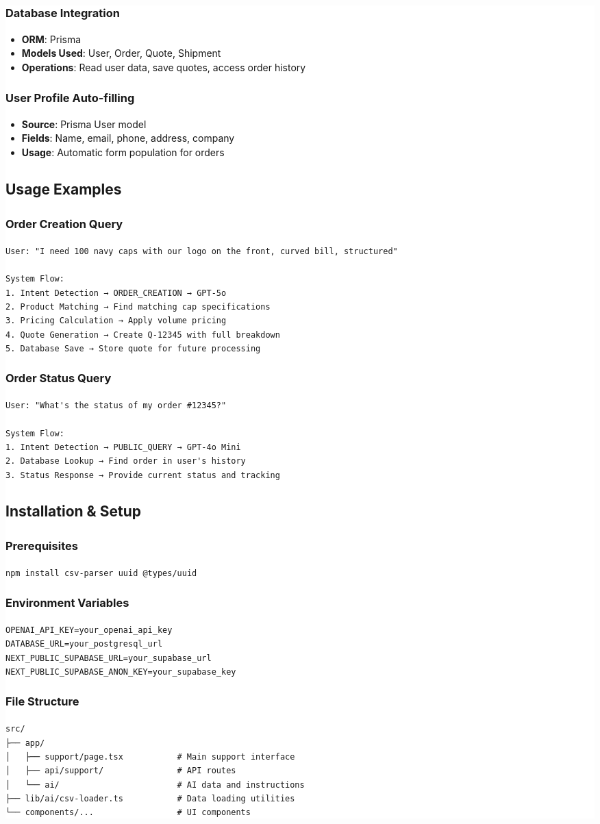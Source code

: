 ### Database Integration
- **ORM**: Prisma
- **Models Used**: User, Order, Quote, Shipment
- **Operations**: Read user data, save quotes, access order history

### User Profile Auto-filling
- **Source**: Prisma User model
- **Fields**: Name, email, phone, address, company
- **Usage**: Automatic form population for orders

## Usage Examples

### Order Creation Query
```
User: "I need 100 navy caps with our logo on the front, curved bill, structured"

System Flow:
1. Intent Detection → ORDER_CREATION → GPT-5o
2. Product Matching → Find matching cap specifications
3. Pricing Calculation → Apply volume pricing
4. Quote Generation → Create Q-12345 with full breakdown
5. Database Save → Store quote for future processing
```

### Order Status Query
```
User: "What's the status of my order #12345?"

System Flow:
1. Intent Detection → PUBLIC_QUERY → GPT-4o Mini
2. Database Lookup → Find order in user's history
3. Status Response → Provide current status and tracking
```

## Installation & Setup

### Prerequisites
```bash
npm install csv-parser uuid @types/uuid
```

### Environment Variables
```env
OPENAI_API_KEY=your_openai_api_key
DATABASE_URL=your_postgresql_url
NEXT_PUBLIC_SUPABASE_URL=your_supabase_url
NEXT_PUBLIC_SUPABASE_ANON_KEY=your_supabase_key
```

### File Structure
```
src/
├── app/
│   ├── support/page.tsx           # Main support interface
│   ├── api/support/               # API routes
│   └── ai/                        # AI data and instructions
├── lib/ai/csv-loader.ts           # Data loading utilities
└── components/...                 # UI components
```

